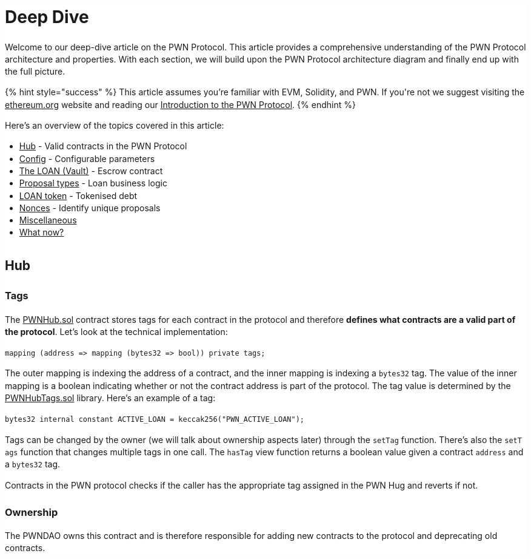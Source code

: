 # Deep Dive

Welcome to our deep-dive article on the PWN Protocol. This article provides a comprehensive understanding of the PWN Protocol architecture and properties. With each section, we will build upon the PWN Protocol architecture diagram and finally end up with the full picture.

{% hint style="success" %}
This article assumes you’re familiar with EVM, Solidity, and PWN. If you're not we suggest visiting the [ethereum.org](http://ethereum.org) website and reading our [Introduction to the PWN Protocol](introduction.md).
{% endhint %}

Here’s an overview of the topics covered in this article:

* [Hub](deep-dive.md#hub) - Valid contracts in the PWN Protocol
* [Config](deep-dive.md#config) - Configurable parameters
* [The LOAN (Vault)](deep-dive.md#the-loan-vault) - Escrow contract
* [Proposal types](deep-dive.md#proposal-types) - Loan business logic
* [LOAN token](deep-dive.md#loan-token) - Tokenised debt
* [Nonces](deep-dive.md#nonces) - Identify unique proposals
* [Miscellaneous](deep-dive.md#miscellaneous)
* [What now?](deep-dive.md#what-now)

## Hub

### Tags

The [PWNHub.sol](smart-contract-reference/pwn-hub/) contract stores tags for each contract in the protocol and therefore **defines what contracts are a valid part of the protocol**. Let’s look at the technical implementation:

```solidity
mapping (address => mapping (bytes32 => bool)) private tags;
```

The outer mapping is indexing the address of a contract, and the inner mapping is indexing a `bytes32` tag. The value of the inner mapping is a boolean indicating whether or not the contract address is part of the protocol. The tag value is determined by the [PWNHubTags.sol](smart-contract-reference/pwn-hub/tags.md) library. Here’s an example of a tag:

```solidity
bytes32 internal constant ACTIVE_LOAN = keccak256("PWN_ACTIVE_LOAN");
```

Tags can be changed by the owner (we will talk about ownership aspects later) through the `setTag` function. There’s also the `setTags` function that changes multiple tags in one call. The `hasTag` view function returns a boolean value given a contract `address` and a `bytes32` tag.

Contracts in the PWN protocol checks if the caller has the appropriate tag assigned in the PWN Hug and reverts if not.

### Ownership

The PWNDAO owns this contract and is therefore responsible for adding new contracts to the protocol and deprecating old contracts.
